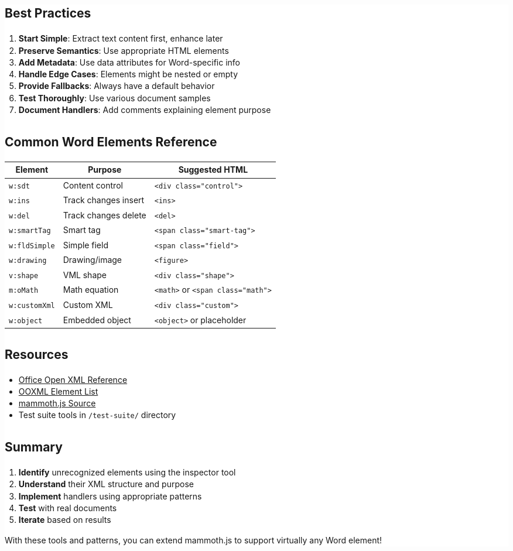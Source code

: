 ## Best Practices

1. **Start Simple**: Extract text content first, enhance later
2. **Preserve Semantics**: Use appropriate HTML elements
3. **Add Metadata**: Use data attributes for Word-specific info
4. **Handle Edge Cases**: Elements might be nested or empty
5. **Provide Fallbacks**: Always have a default behavior
6. **Test Thoroughly**: Use various document samples
7. **Document Handlers**: Add comments explaining element purpose

## Common Word Elements Reference

| Element | Purpose | Suggested HTML |
|---------|---------|----------------|
| `w:sdt` | Content control | `<div class="control">` |
| `w:ins` | Track changes insert | `<ins>` |
| `w:del` | Track changes delete | `<del>` |
| `w:smartTag` | Smart tag | `<span class="smart-tag">` |
| `w:fldSimple` | Simple field | `<span class="field">` |
| `w:drawing` | Drawing/image | `<figure>` |
| `v:shape` | VML shape | `<div class="shape">` |
| `m:oMath` | Math equation | `<math>` or `<span class="math">` |
| `w:customXml` | Custom XML | `<div class="custom">` |
| `w:object` | Embedded object | `<object>` or placeholder |

## Resources

- [Office Open XML Reference](http://officeopenxml.com/)
- [OOXML Element List](https://docs.microsoft.com/en-us/office/open-xml/)
- [mammoth.js Source](https://github.com/mwilliamson/mammoth.js)
- Test suite tools in `/test-suite/` directory

## Summary

1. **Identify** unrecognized elements using the inspector tool
2. **Understand** their XML structure and purpose
3. **Implement** handlers using appropriate patterns
4. **Test** with real documents
5. **Iterate** based on results

With these tools and patterns, you can extend mammoth.js to support virtually any Word element!